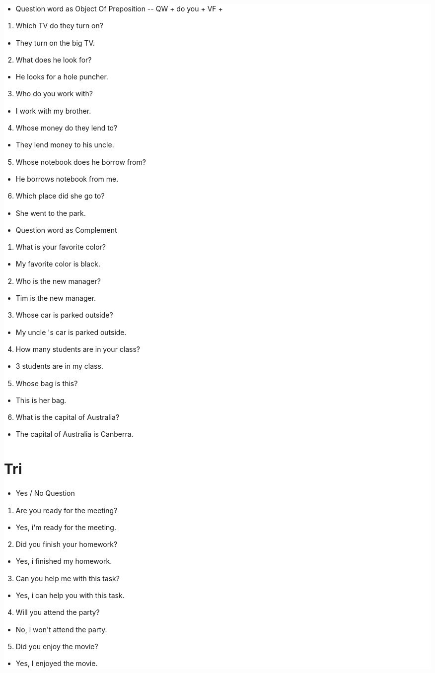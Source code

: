 
* Question word as Object Of Preposition -- QW + do you + VF + 
1. Which TV do they turn on?
- They turn on the big TV.

2. What does he look for?
- He looks for a hole puncher.

3. Who do you work with?
- I work with my brother.

4. Whose money do they lend to?
-  They lend money to his uncle.

5. Whose notebook does he borrow from?
- He borrows notebook from me.

6. Which place did she go to?
-  She went to the park.


* Question word as Complement
1. What is your favorite color?
- My favorite color is black.

2. Who is the new manager?
- Tim is the new manager.

3. Whose car is parked outside?
- My uncle 's car is parked outside.

4. How many students are in your class?
-  3 students are in my class.

5. Whose bag is this?
- This is her bag.

6. What is the capital of Australia?
-  The capital of Australia is Canberra.



# Tri
* Yes / No Question
1. Are you ready for the meeting?
- Yes, i'm ready for the meeting.

2. Did you finish your homework?
- Yes, i finished my homework.

3. Can you help me with this task?
- Yes, i can help you with this task.

4. Will you attend the party?
- No, i won't attend the party.

5. Did you enjoy the movie?
- Yes, I enjoyed the movie.
